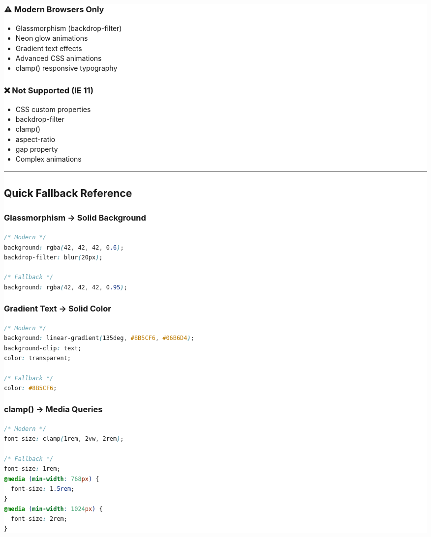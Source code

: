 ### ⚠️ Modern Browsers Only
- Glassmorphism (backdrop-filter)
- Neon glow animations
- Gradient text effects
- Advanced CSS animations
- clamp() responsive typography

### ❌ Not Supported (IE 11)
- CSS custom properties
- backdrop-filter
- clamp()
- aspect-ratio
- gap property
- Complex animations

---

## Quick Fallback Reference

### Glassmorphism → Solid Background
```css
/* Modern */
background: rgba(42, 42, 42, 0.6);
backdrop-filter: blur(20px);

/* Fallback */
background: rgba(42, 42, 42, 0.95);
```

### Gradient Text → Solid Color
```css
/* Modern */
background: linear-gradient(135deg, #8B5CF6, #06B6D4);
background-clip: text;
color: transparent;

/* Fallback */
color: #8B5CF6;
```

### clamp() → Media Queries
```css
/* Modern */
font-size: clamp(1rem, 2vw, 2rem);

/* Fallback */
font-size: 1rem;
@media (min-width: 768px) {
  font-size: 1.5rem;
}
@media (min-width: 1024px) {
  font-size: 2rem;
}
```
